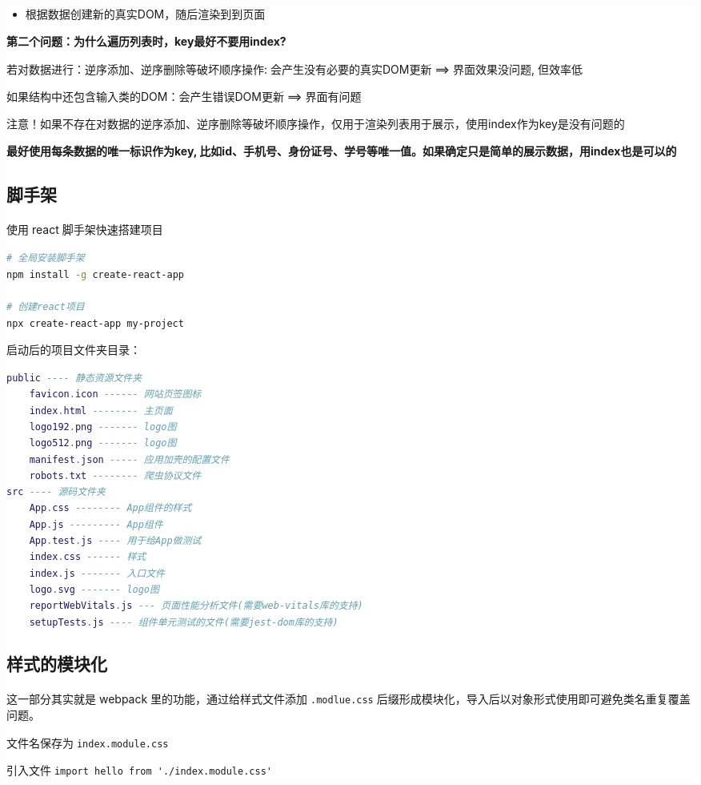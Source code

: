   - 根据数据创建新的真实DOM，随后渲染到到页面

**第二个问题：为什么遍历列表时，key最好不要用index?**

若对数据进行：逆序添加、逆序删除等破坏顺序操作: 会产生没有必要的真实DOM更新 ==> 界面效果没问题, 但效率低

如果结构中还包含输入类的DOM：会产生错误DOM更新 ==> 界面有问题

注意！如果不存在对数据的逆序添加、逆序删除等破坏顺序操作，仅用于渲染列表用于展示，使用index作为key是没有问题的



**最好使用每条数据的唯一标识作为key, 比如id、手机号、身份证号、学号等唯一值。如果确定只是简单的展示数据，用index也是可以的**



## 脚手架

使用 react 脚手架快速搭建项目

```bash
# 全局安装脚手架
npm install -g create-react-app

# 创建react项目
npx create-react-app my-project
```

启动后的项目文件夹目录：

```lua
public ---- 静态资源文件夹
	favicon.icon ------ 网站页签图标
	index.html -------- 主页面
	logo192.png ------- logo图
	logo512.png ------- logo图
	manifest.json ----- 应用加壳的配置文件
	robots.txt -------- 爬虫协议文件
src ---- 源码文件夹
	App.css -------- App组件的样式
	App.js --------- App组件
	App.test.js ---- 用于给App做测试
	index.css ------ 样式
	index.js ------- 入口文件
	logo.svg ------- logo图
	reportWebVitals.js --- 页面性能分析文件(需要web-vitals库的支持)
	setupTests.js ---- 组件单元测试的文件(需要jest-dom库的支持)
```



## 样式的模块化

这一部分其实就是 webpack 里的功能，通过给样式文件添加 `.modlue.css` 后缀形成模块化，导入后以对象形式使用即可避免类名重复覆盖问题。

文件名保存为 `index.module.css`

引入文件 `import hello from './index.module.css'`
